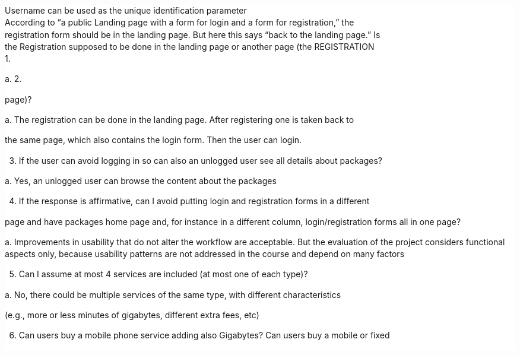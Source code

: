 </div>
</div>
<div class="layoutArea">
<div class="column">
Username can be used as the unique identification parameter

</div>
</div>
<div class="layoutArea">
<div class="column">
According to “a public Landing page with a form for login and a form for registration,” the

</div>
</div>
<div class="layoutArea">
<div class="column">
registration form should be in the landing page. But here this says “back to the landing page.” Is

</div>
</div>
<div class="layoutArea">
<div class="column">
the Registration supposed to be done in the landing page or another page (the REGISTRATION

</div>
</div>
</div>
<div class="layoutArea">
<div class="column">
1.

a. 2.

page)?

a. The registration can be done in the landing page. After registering one is taken back to

the same page, which also contains the login form. Then the user can login.

3. If the user can avoid logging in so can also an unlogged user see all details about packages?

a. Yes, an unlogged user can browse the content about the packages

4. If the response is affirmative, can I avoid putting login and registration forms in a different

page and have packages home page and, for instance in a different column, login/registration forms all in one page?

a. Improvements in usability that do not alter the workflow are acceptable. But the evaluation of the project considers functional aspects only, because usability patterns are not addressed in the course and depend on many factors

5. Can I assume at most 4 services are included (at most one of each type)?

a. No, there could be multiple services of the same type, with different characteristics

(e.g., more or less minutes of gigabytes, different extra fees, etc)

6. Can users buy a mobile phone service adding also Gigabytes? Can users buy a mobile or fixed
